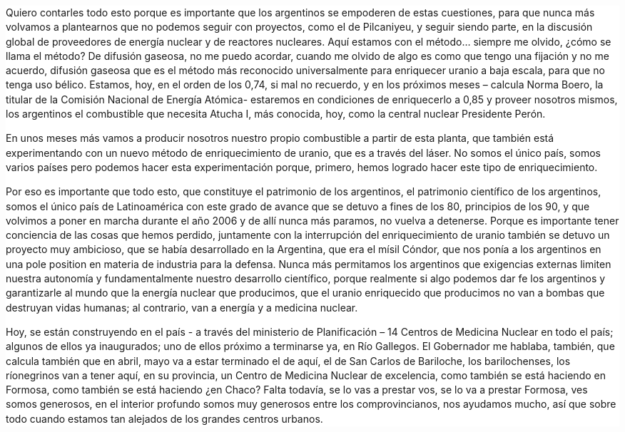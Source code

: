 
Quiero contarles todo esto porque es importante que los argentinos se
empoderen de estas cuestiones, para que nunca más volvamos a plantearnos
que no podemos seguir con proyectos, como el de Pilcaniyeu, y seguir
siendo parte, en la discusión global de proveedores de energía nuclear y
de reactores nucleares. Aquí estamos con el método… siempre me olvido,
¿cómo se llama el método? De difusión gaseosa, no me puedo acordar,
cuando me olvido de algo es como que tengo una fijación y no me acuerdo,
difusión gaseosa que es el método más reconocido universalmente para
enriquecer uranio a baja escala, para que no tenga uso bélico. Estamos,
hoy, en el orden de los 0,74, si mal no recuerdo, y en los próximos
meses – calcula Norma Boero, la titular de la Comisión Nacional de
Energía Atómica- estaremos en condiciones de enriquecerlo a 0,85 y
proveer nosotros mismos, los argentinos el combustible que necesita
Atucha I, más conocida, hoy, como la central nuclear Presidente Perón.

En unos meses más vamos a producir nosotros nuestro propio combustible a
partir de esta planta, que también está experimentando con un nuevo
método de enriquecimiento de uranio, que es a través del láser. No somos
el único país, somos varios países pero podemos hacer esta
experimentación porque, primero, hemos logrado hacer este tipo de
enriquecimiento.

Por eso es importante que todo esto, que constituye el patrimonio de los
argentinos, el patrimonio científico de los argentinos, somos el único
país de Latinoamérica con este grado de avance que se detuvo a fines de
los 80, principios de los 90, y que volvimos a poner en marcha durante
el año 2006 y de allí nunca más paramos, no vuelva a detenerse. Porque
es importante tener conciencia de las cosas que hemos perdido,
juntamente con la interrupción del enriquecimiento de uranio también se
detuvo un proyecto muy ambicioso, que se había desarrollado en la
Argentina, que era el mísil Cóndor, que nos ponía a los argentinos en
una pole position en materia de industria para la defensa. Nunca más
permitamos los argentinos que exigencias externas limiten nuestra
autonomía y fundamentalmente nuestro desarrollo científico, porque
realmente si algo podemos dar fe los argentinos y garantizarle al mundo
que la energía nuclear que producimos, que el uranio enriquecido que
producimos no van a bombas que destruyan vidas humanas; al contrario,
van a energía y a medicina nuclear.

Hoy, se están construyendo en el país - a través del ministerio de
Planificación – 14 Centros de Medicina Nuclear en todo el país; algunos
de ellos ya inaugurados; uno de ellos próximo a terminarse ya, en Río
Gallegos. El Gobernador me hablaba, también, que calcula también que en
abril, mayo va a estar terminado el de aquí, el de San Carlos de
Bariloche, los barilochenses, los ríonegrinos van a tener aquí, en su
provincia, un Centro de Medicina Nuclear de excelencia, como también se
está haciendo en Formosa, como también se está haciendo ¿en Chaco? Falta
todavía, se lo vas a prestar vos, se lo va a prestar Formosa, ves somos
generosos, en el interior profundo somos muy generosos entre los
comprovincianos, nos ayudamos mucho, así que sobre todo cuando estamos
tan alejados de los grandes centros urbanos.
